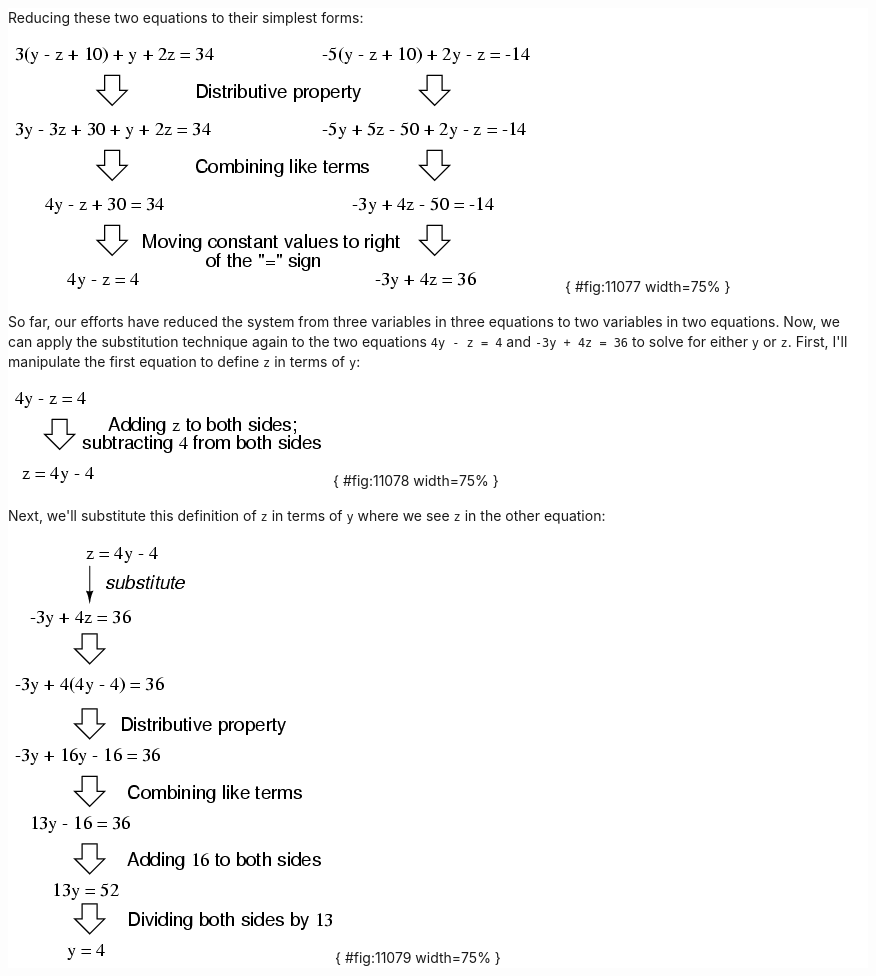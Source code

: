 Reducing these two equations to their simplest forms:

![](media/11077.png){ #fig:11077 width=75% }

So far, our efforts have reduced the system from three variables in three equations to two variables in two equations. Now, we can apply the substitution technique again to the two equations `4y - z = 4` and `-3y + 4z = 36` to solve for either `y` or `z`. First, I\'ll manipulate the first equation to define `z` in terms of `y`:

![](media/11078.png){ #fig:11078 width=75% }

Next, we\'ll substitute this definition of `z` in terms of `y` where we see `z` in the other equation:

![](media/11079.png){ #fig:11079 width=75% }
